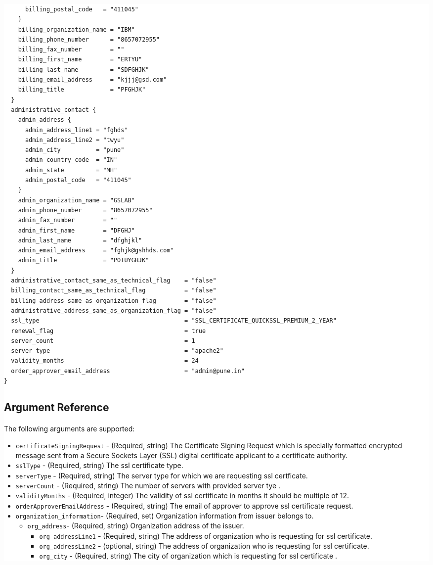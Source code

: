 ```hcl
      billing_postal_code   = "411045"
    }
    billing_organization_name = "IBM"
    billing_phone_number      = "8657072955"
    billing_fax_number        = ""
    billing_first_name        = "ERTYU"
    billing_last_name         = "SDFGHJK"
    billing_email_address     = "kjjj@gsd.com"
    billing_title             = "PFGHJK"
  }
  administrative_contact {
    admin_address {
      admin_address_line1 = "fghds"
      admin_address_line2 = "twyu"
      admin_city          = "pune"
      admin_country_code  = "IN"
      admin_state         = "MH"
      admin_postal_code   = "411045"
    }
    admin_organization_name = "GSLAB"
    admin_phone_number      = "8657072955"
    admin_fax_number        = ""
    admin_first_name        = "DFGHJ"
    admin_last_name         = "dfghjkl"
    admin_email_address     = "fghjk@gshhds.com"
    admin_title             = "POIUYGHJK"
  }
  administrative_contact_same_as_technical_flag    = "false"
  billing_contact_same_as_technical_flag           = "false"
  billing_address_same_as_organization_flag        = "false"
  administrative_address_same_as_organization_flag = "false"
  ssl_type                                         = "SSL_CERTIFICATE_QUICKSSL_PREMIUM_2_YEAR"
  renewal_flag                                     = true
  server_count                                     = 1
  server_type                                      = "apache2"
  validity_months                                  = 24
  order_approver_email_address                     = "admin@pune.in"
}

```


## Argument Reference

The following arguments are supported:

* `certificateSigningRequest` - (Required, string) The Certificate Signing Request which is specially formatted encrypted message sent from a Secure Sockets Layer (SSL) digital certificate applicant to a certificate authority.
* `sslType` - (Required, string) The ssl certificate type.
* `serverType` - (Required, string) The server type for which we are requesting ssl certficate.
* `serverCount` - (Required, string) The number of servers with provided server tye .
* `validityMonths` - (Required, integer) The validity of ssl certificate in months it should be multiple of 12.
* `orderApproverEmailAddress` - (Required, string) The email of approver to approve ssl certificate request.
* `organization_information`- (Required, set) Organization information from issuer belongs to.
	* `org_address`- (Required, string) Organization address of the issuer.
		* `org_addressLine1` - (Required, string) The address of organization who is requesting for ssl certificate.
		* `org_addressLine2` - (optional, string) The address of organization who is requesting for ssl certificate.
		* `org_city` - (Required, string) The city of organization which is requesting for ssl certificate .